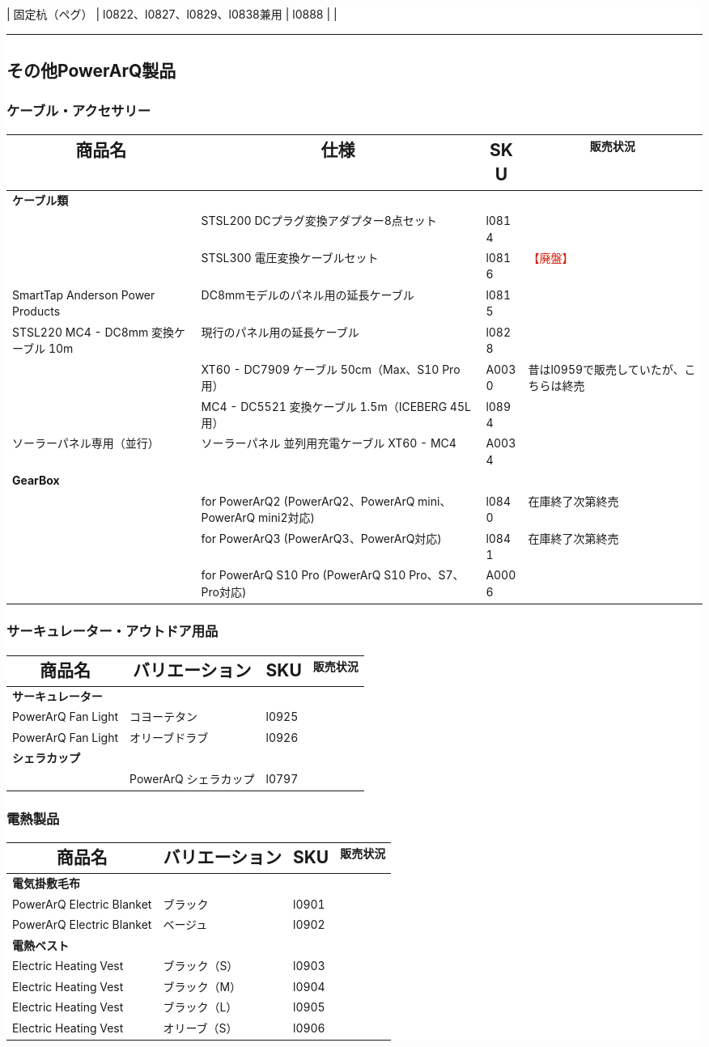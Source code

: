 | 固定杭（ペグ） | l0822、l0827、l0829、l0838兼用 | l0888 |  |

---

## その他PowerArQ製品

### ケーブル・アクセサリー

| **<span style="font-size: 150%">商品名</span>** | **<span style="font-size: 150%">仕様</span>** | **<span style="font-size: 150%">SKU</span>** | 販売状況 |
| --- | --- | --- | --- |
| **ケーブル類** |  |  |  |
|  | STSL200 DCプラグ変換アダプター8点セット | l0814 |  |
|  | STSL300 電圧変換ケーブルセット | l0816 | <span style="color: #d61b09">【廃盤】</span> |
| SmartTap Anderson Power Products | DC8mmモデルのパネル用の延長ケーブル | l0815 |  |
| STSL220 MC4 - DC8mm 変換ケーブル 10m | 現行のパネル用の延長ケーブル | l0828 |  |
|  | XT60 - DC7909 ケーブル 50cm（Max、S10 Pro用） | A0030 | 昔はl0959で販売していたが、こちらは終売 |
|  | MC4 - DC5521 変換ケーブル 1.5m（ICEBERG 45L用） | l0894 |  |
| ソーラーパネル専用（並行） | ソーラーパネル 並列用充電ケーブル XT60 - MC4 | A0034 |  |
| **GearBox** |  |  |  |
|  | for PowerArQ2 (PowerArQ2、PowerArQ mini、PowerArQ mini2対応) | l0840 | 在庫終了次第終売 |
|  | for PowerArQ3 (PowerArQ3、PowerArQ対応) | l0841 | 在庫終了次第終売 |
|  | for PowerArQ S10 Pro (PowerArQ S10 Pro、S7、Pro対応) | A0006 |  |

### サーキュレーター・アウトドア用品

| **<span style="font-size: 150%">商品名</span>** | **<span style="font-size: 150%">バリエーション</span>** | **<span style="font-size: 150%">SKU</span>** | 販売状況 |
| --- | --- | --- | --- |
| **サーキュレーター** |  |  |  |
| PowerArQ Fan Light | コヨーテタン | l0925 |  |
| PowerArQ Fan Light | オリーブドラブ | l0926 |  |
| **シェラカップ** |  |  |  |
|  | PowerArQ シェラカップ | l0797 |  |

### 電熱製品

| **<span style="font-size: 150%">商品名</span>** | **<span style="font-size: 150%">バリエーション</span>** | **<span style="font-size: 150%">SKU</span>** | 販売状況 |
| --- | --- | --- | --- |
| **電気掛敷毛布** |  |  |  |
| PowerArQ Electric Blanket | ブラック | l0901 |  |
| PowerArQ Electric Blanket | ベージュ | l0902 |  |
| **電熱ベスト** |  |  |  |
| Electric Heating Vest | ブラック（S） | l0903 |  |
| Electric Heating Vest | ブラック（M） | l0904 |  |
| Electric Heating Vest | ブラック（L） | l0905 |  |
| Electric Heating Vest | オリーブ（S） | l0906 |  |